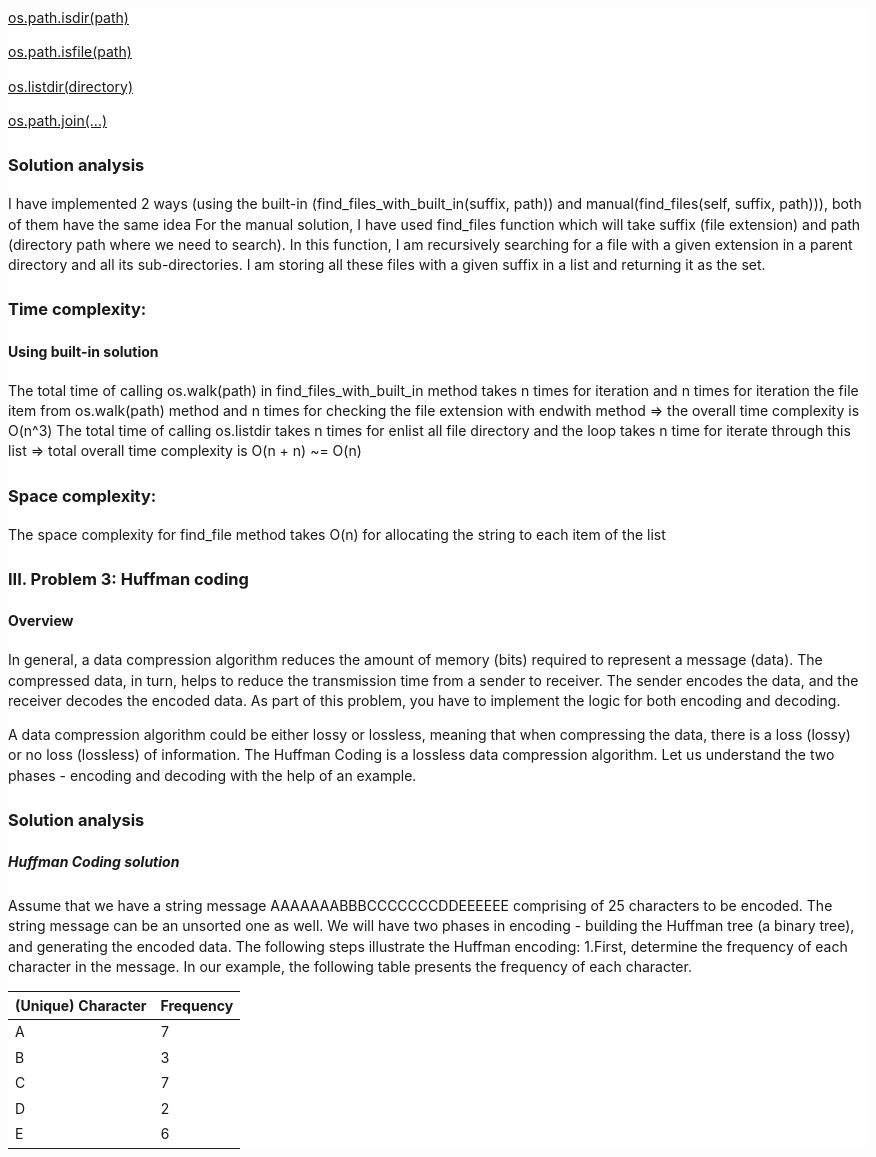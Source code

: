 [os.path.isdir(path)](https://docs.python.org/3.7/library/os.path.html#os.path.isdir)

[os.path.isfile(path)](https://docs.python.org/3.7/library/os.path.html#os.path.isfile)

[os.listdir(directory)](https://docs.python.org/3.7/library/os.html#os.listdir)

[os.path.join(...)](https://docs.python.org/3.7/library/os.path.html#os.path.join)

### Solution analysis
I have implemented 2 ways (using the built-in (find_files_with_built_in(suffix, path)) and manual(find_files(self, suffix, path))), both of them have the same idea
For the manual solution, I have used find_files function which will take suffix (file extension) and path (directory path where we need to search). In this function, I am recursively searching for a file with a given extension in a parent directory and all its sub-directories. I am storing all these files with a given suffix in a list and returning it as the set.

### Time complexity:
#### Using built-in solution
The total time of calling os.walk(path) in find_files_with_built_in method takes n times for iteration and n times for iteration the file item from os.walk(path) method and n times for checking the file extension with endwith method => the overall time complexity is O(n^3)
The total time of calling os.listdir takes n times for enlist all file directory and the loop takes n time for iterate through this list => total overall time complexity is O(n + n) ~= O(n)

### Space complexity:
The space complexity for find_file method takes O(n) for allocating the string to each item of the list

### III. Problem 3: Huffman coding
#### Overview
In general, a data compression algorithm reduces the amount of memory (bits) required to represent a message (data). The compressed data, in turn, helps to reduce the transmission time from a sender to receiver. The sender encodes the data, and the receiver decodes the encoded data. As part of this problem, you have to implement the logic for both encoding and decoding.

A data compression algorithm could be either lossy or lossless, meaning that when compressing the data, there is a loss (lossy) or no loss (lossless) of information. The Huffman Coding is a lossless data compression algorithm. Let us understand the two phases - encoding and decoding with the help of an example.

### Solution analysis
##### Huffman Coding solution

Assume that we have a string message AAAAAAABBBCCCCCCCDDEEEEEE comprising of 25 characters to be encoded. The string message can be an unsorted one as well. We will have two phases in encoding - building the Huffman tree (a binary tree), and generating the encoded data. The following steps illustrate the Huffman encoding:
1.First, determine the frequency of each character in the message. In our example, the following table presents the frequency of each character.

| (Unique) Character | Frequency |
|--------------------|-----------|
| A	                 | 7         |
| B	                 | 3         |
| C	                 | 7         |
| D	                 | 2         |     
| E	                 | 6         |     

